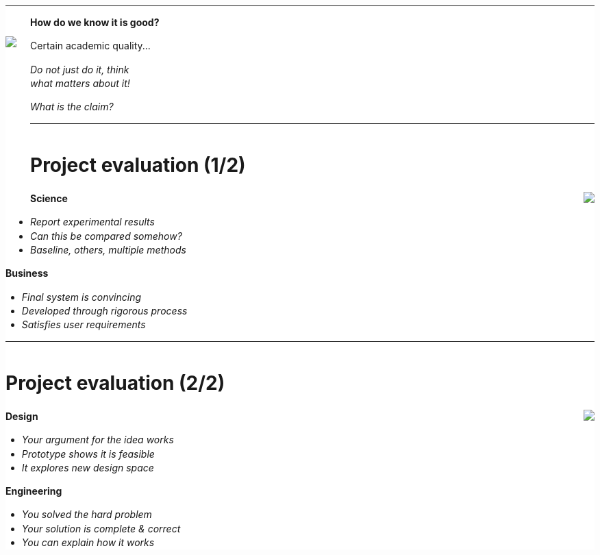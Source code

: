 ---------------------------------------------------------------------------------------------------

<img src="images/chart.png" style="max-width:460px;margin:30px 20px 300px 0px;float:left" />

**How do we know it is good?**

Certain academic quality...

_Do not just do it, think  
what matters about it!_

_What is the claim?_

---------------------------------------------------------------------------------------------------

# Project evaluation (1/2)

<img src="images/cern.jpg" style="float:right;max-width:300px;margin-left:20px" />

**Science**

- _Report experimental results_
- _Can this be compared somehow?_
- _Baseline, others, multiple methods_

<div class="fragment">

**Business**

 - _Final system is convincing_
 - _Developed through rigorous process_
 - _Satisfies user requirements_

</div>

---------------------------------------------------------------------------------------------------

# Project evaluation (2/2)

<img src="images/map.png" style="float:right;max-width:320px;margin-left:20px" />

**Design**

- _Your argument for the idea works_
- _Prototype shows it is feasible_
- _It explores new design space_

<div class="fragment">

**Engineering**

 - _You solved the hard problem_
 - _Your solution is complete & correct_
 - _You can explain how it works_

</div>
